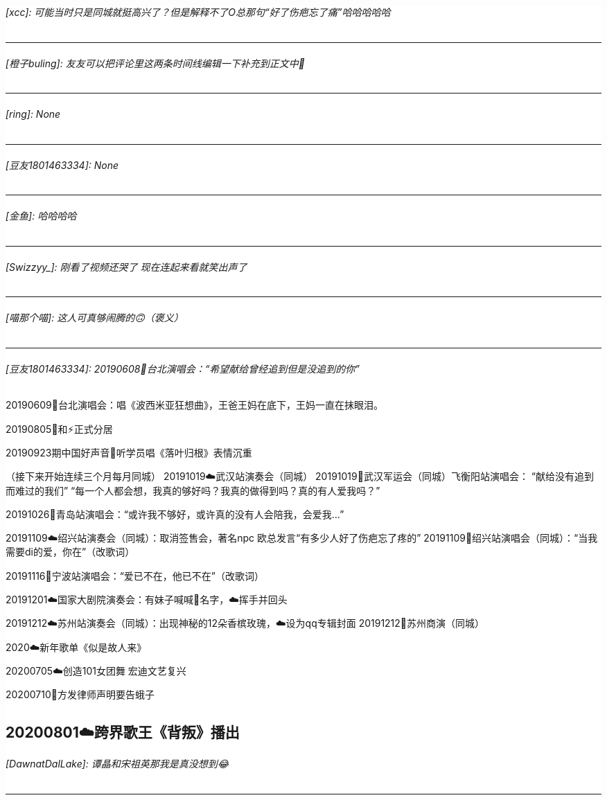 ###### [xcc]: 可能当时只是同城就挺高兴了？但是解释不了O总那句“好了伤疤忘了痛”哈哈哈哈哈
---------------------------------------

###### [橙子buling]: 友友可以把评论里这两条时间线编辑一下补充到正文中🤣
---------------------------------------

###### [ring]: None
---------------------------------------

###### [豆友1801463334]: None
---------------------------------------

###### [金鱼]: 哈哈哈哈
---------------------------------------

###### [Swizzyy_]: 刚看了视频还哭了 现在连起来看就笑出声了
---------------------------------------

###### [喵那个喵]: 这人可真够闹腾的🙃（褒义）
---------------------------------------

###### [豆友1801463334]: 20190608🚥台北演唱会：“希望献给曾经追到但是没追到的你”

20190609🚥台北演唱会：唱《波西米亚狂想曲》，王爸王妈在底下，王妈一直在抹眼泪。

20190805🚥和⚡️正式分居

20190923期中国好声音🚥听学员唱《落叶归根》表情沉重

（接下来开始连续三个月每月同城）
20191019☁️武汉站演奏会（同城）
20191019🚥武汉军运会（同城）飞衡阳站演唱会：
“献给没有追到而难过的我们”
“每一个人都会想，我真的够好吗？我真的做得到吗？真的有人爱我吗？” 

20191026🚥青岛站演唱会：“或许我不够好，或许真的没有人会陪我，会爱我…”

20191109☁️绍兴站演奏会（同城）：取消签售会，著名npc 欧总发言“有多少人好了伤疤忘了疼的”
20191109🚥绍兴站演唱会（同城）：“当我需要di的爱，你在”（改歌词）

20191116🚥宁波站演唱会：“爱已不在，他已不在”（改歌词）

20191201☁️国家大剧院演奏会：有妹子喊喊🚥名字，☁️挥手并回头

20191212☁️苏州站演奏会（同城）：出现神秘的12朵香槟玫瑰，☁️设为qq专辑封面
20191212🚥苏州商演（同城）

2020☁️新年歌单《似是故人来》

20200705☁️创造101女团舞 宏迪文艺复兴

20200710🚥方发律师声明要告蛾子

20200801☁️跨界歌王《背叛》播出
---------------------------------------

###### [DawnatDalLake]: 谭晶和宋祖英那我是真没想到😂
---------------------------------------
